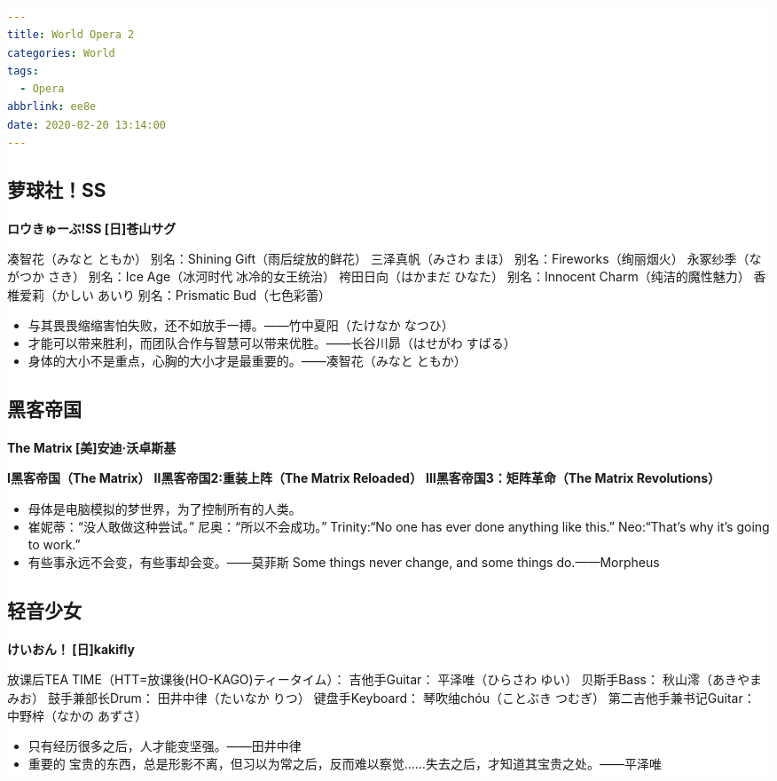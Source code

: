 ```yaml
---
title: World Opera 2
categories: World
tags:
  - Opera
abbrlink: ee8e
date: 2020-02-20 13:14:00
---
```


## 萝球社！SS

**ロウきゅーぶ!SS  [日]苍山サグ**

凑智花（みなと ともか）      别名：Shining Gift（雨后绽放的鲜花）
三泽真帆（みさわ まほ）      别名：Fireworks（绚丽烟火）
永冢纱季（ながつか さき）    别名：Ice Age（冰河时代 冰冷的女王统治）
袴田日向（はかまだ ひなた）  别名：Innocent Charm（纯洁的魔性魅力）
香椎爱莉（かしい あいり      别名：Prismatic Bud（七色彩蕾）

+ 与其畏畏缩缩害怕失败，还不如放手一搏。——竹中夏阳（たけなか なつひ）
+ 才能可以带来胜利，而团队合作与智慧可以带来优胜。——长谷川昴（はせがわ すばる）
+ 身体的大小不是重点，心胸的大小才是最重要的。——凑智花（みなと ともか）

## 黑客帝国

**The Matrix  [美]安迪·沃卓斯基**

**Ⅰ黑客帝国（The Matrix）**
**Ⅱ黑客帝国2:重装上阵（The Matrix Reloaded）**
**Ⅲ黑客帝国3：矩阵革命（The Matrix Revolutions）**

+ 母体是电脑模拟的梦世界，为了控制所有的人类。
+ 崔妮蒂：“没人敢做这种尝试。” 尼奥：“所以不会成功。”
  Trinity:“No one has ever done anything like this.” 
  Neo:“That’s why it’s going to work.”
+ 有些事永远不会变，有些事却会变。——莫菲斯
  Some things never change, and some things do.——Morpheus

## 轻音少女

**けいおん！  [日]kakifly**

放课后TEA TIME（HTT=放课後(HO-KAGO)ティータイム）：
吉他手Guitar：          平泽唯（ひらさわ ゆい）
贝斯手Bass：            秋山澪（あきやま みお）
鼓手兼部长Drum：       田井中律（たいなか りつ）
键盘手Keyboard：        琴吹䌷chóu（ことぶき つむぎ）
第二吉他手兼书记Guitar： 中野梓（なかの あずさ）

+ 只有经历很多之后，人才能变坚强。——田井中律
+ 重要的 宝贵的东西，总是形影不离，但习以为常之后，反而难以察觉……失去之后，才知道其宝贵之处。——平泽唯
